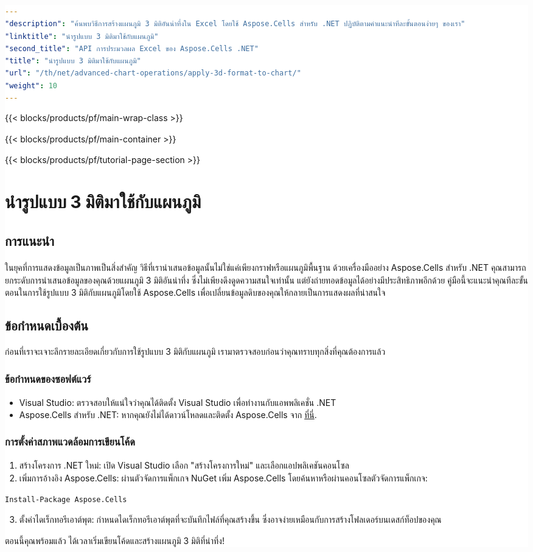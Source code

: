 ```yaml
---
"description": "ค้นพบวิธีการสร้างแผนภูมิ 3 มิติอันน่าทึ่งใน Excel โดยใช้ Aspose.Cells สำหรับ .NET ปฏิบัติตามคำแนะนำทีละขั้นตอนง่ายๆ ของเรา"
"linktitle": "นำรูปแบบ 3 มิติมาใช้กับแผนภูมิ"
"second_title": "API การประมวลผล Excel ของ Aspose.Cells .NET"
"title": "นำรูปแบบ 3 มิติมาใช้กับแผนภูมิ"
"url": "/th/net/advanced-chart-operations/apply-3d-format-to-chart/"
"weight": 10
---
```


{{< blocks/products/pf/main-wrap-class >}}

{{< blocks/products/pf/main-container >}}

{{< blocks/products/pf/tutorial-page-section >}}

# นำรูปแบบ 3 มิติมาใช้กับแผนภูมิ

## การแนะนำ

ในยุคที่การแสดงข้อมูลเป็นภาพเป็นสิ่งสำคัญ วิธีที่เรานำเสนอข้อมูลนั้นไม่ใช่แค่เพียงกราฟหรือแผนภูมิพื้นฐาน ด้วยเครื่องมืออย่าง Aspose.Cells สำหรับ .NET คุณสามารถยกระดับการนำเสนอข้อมูลของคุณด้วยแผนภูมิ 3 มิติอันน่าทึ่ง ซึ่งไม่เพียงดึงดูดความสนใจเท่านั้น แต่ยังถ่ายทอดข้อมูลได้อย่างมีประสิทธิภาพอีกด้วย คู่มือนี้จะแนะนำคุณทีละขั้นตอนในการใช้รูปแบบ 3 มิติกับแผนภูมิโดยใช้ Aspose.Cells เพื่อเปลี่ยนข้อมูลดิบของคุณให้กลายเป็นการแสดงผลที่น่าสนใจ

## ข้อกำหนดเบื้องต้น

ก่อนที่เราจะเจาะลึกรายละเอียดเกี่ยวกับการใช้รูปแบบ 3 มิติกับแผนภูมิ เรามาตรวจสอบก่อนว่าคุณทราบทุกสิ่งที่คุณต้องการแล้ว

### ข้อกำหนดของซอฟต์แวร์

- Visual Studio: ตรวจสอบให้แน่ใจว่าคุณได้ติดตั้ง Visual Studio เพื่อทำงานกับแอพพลิเคชั่น .NET
- Aspose.Cells สำหรับ .NET: หากคุณยังไม่ได้ดาวน์โหลดและติดตั้ง Aspose.Cells จาก [ที่นี่](https://releases-aspose.com/cells/net/).

### การตั้งค่าสภาพแวดล้อมการเขียนโค้ด

1. สร้างโครงการ .NET ใหม่: เปิด Visual Studio เลือก "สร้างโครงการใหม่" และเลือกแอปพลิเคชันคอนโซล
2. เพิ่มการอ้างอิง Aspose.Cells: ผ่านตัวจัดการแพ็กเกจ NuGet เพิ่ม Aspose.Cells โดยค้นหาหรือผ่านคอนโซลตัวจัดการแพ็กเกจ:

```bash
Install-Package Aspose.Cells
```

3. ตั้งค่าไดเร็กทอรีเอาต์พุต: กำหนดไดเร็กทอรีเอาต์พุตที่จะบันทึกไฟล์ที่คุณสร้างขึ้น ซึ่งอาจง่ายเหมือนกับการสร้างโฟลเดอร์บนเดสก์ท็อปของคุณ

ตอนนี้คุณพร้อมแล้ว ได้เวลาเริ่มเขียนโค้ดและสร้างแผนภูมิ 3 มิติที่น่าทึ่ง!
